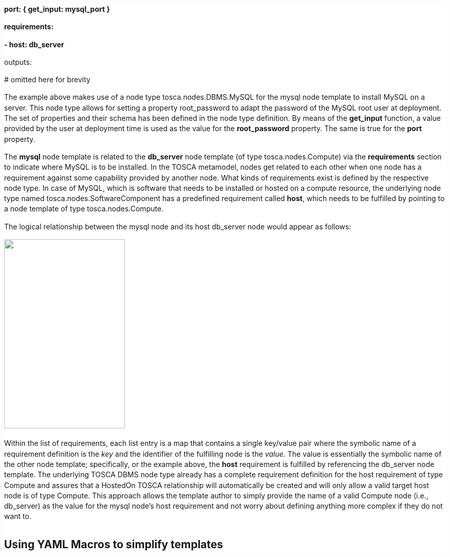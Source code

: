 <p><strong>port: { get_input: mysql_port }</strong></p>
<p><strong>requirements:</strong></p>
<p><strong>- host: db_server</strong></p>
<p>outputs:</p>
<p># omitted here for brevity</p></th>
</tr>
</thead>
<tbody>
</tbody>
</table>

The example above makes use of a node type tosca.nodes.DBMS.MySQL for
the mysql node template to install MySQL on a server. This node type
allows for setting a property root_password to adapt the password of the
MySQL root user at deployment. The set of properties and their schema
has been defined in the node type definition. By means of the
**get_input** function, a value provided by the user at deployment time
is used as the value for the **root_password** property. The same is
true for the **port** property.

The **mysql** node template is related to the **db_server** node
template (of type tosca.nodes.Compute) via the **requirements** section
to indicate where MySQL is to be installed. In the TOSCA metamodel,
nodes get related to each other when one node has a requirement against
some capability provided by another node. What kinds of requirements
exist is defined by the respective node type. In case of MySQL, which is
software that needs to be installed or hosted on a compute resource, the
underlying node type named tosca.nodes.SoftwareComponent has a
predefined requirement called **host**, which needs to be fulfilled by
pointing to a node template of type tosca.nodes.Compute.

The logical relationship between the mysql node and its host db_server
node would appear as follows:

<img src="media/image2.png" style="width:2.44959in;height:3.83333in" />

Within the list of requirements, each list entry is a map that contains
a single key/value pair where the symbolic name of a requirement
definition is the *key* and the identifier of the fulfilling node is the
*value.* The value is essentially the symbolic name of the other node
template; specifically, or the example above, the **host** requirement
is fulfilled by referencing the db_server node template. The underlying
TOSCA DBMS node type already has a complete requirement definition for
the host requirement of type Compute and assures that a HostedOn TOSCA
relationship will automatically be created and will only allow a valid
target host node is of type Compute. This approach allows the template
author to simply provide the name of a valid Compute node (i.e.,
db_server) as the value for the mysql node’s host requirement and not
worry about defining anything more complex if they do not want to.

## Using YAML Macros to simplify templates
